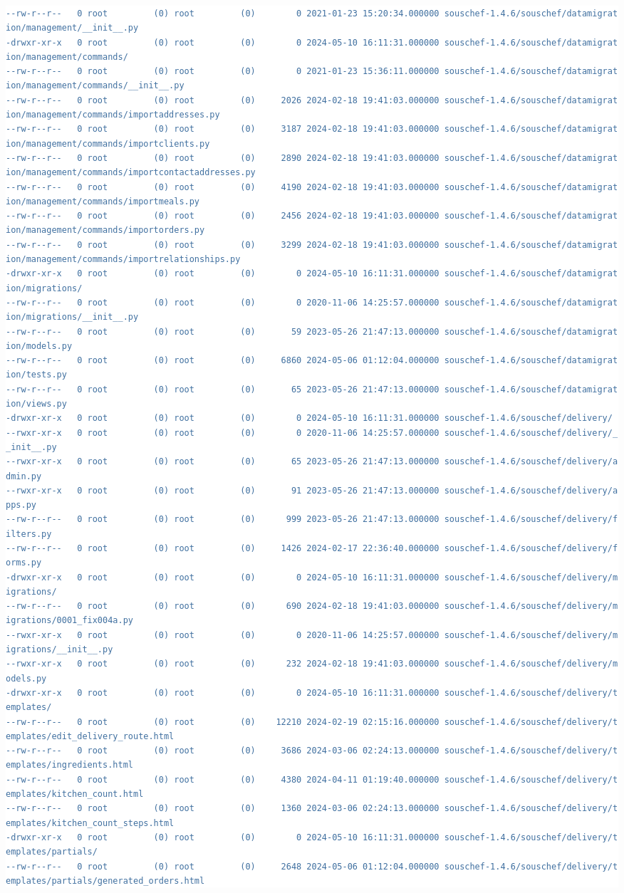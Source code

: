 ```diff
--rw-r--r--   0 root         (0) root         (0)        0 2021-01-23 15:20:34.000000 souschef-1.4.6/souschef/datamigration/management/__init__.py
-drwxr-xr-x   0 root         (0) root         (0)        0 2024-05-10 16:11:31.000000 souschef-1.4.6/souschef/datamigration/management/commands/
--rw-r--r--   0 root         (0) root         (0)        0 2021-01-23 15:36:11.000000 souschef-1.4.6/souschef/datamigration/management/commands/__init__.py
--rw-r--r--   0 root         (0) root         (0)     2026 2024-02-18 19:41:03.000000 souschef-1.4.6/souschef/datamigration/management/commands/importaddresses.py
--rw-r--r--   0 root         (0) root         (0)     3187 2024-02-18 19:41:03.000000 souschef-1.4.6/souschef/datamigration/management/commands/importclients.py
--rw-r--r--   0 root         (0) root         (0)     2890 2024-02-18 19:41:03.000000 souschef-1.4.6/souschef/datamigration/management/commands/importcontactaddresses.py
--rw-r--r--   0 root         (0) root         (0)     4190 2024-02-18 19:41:03.000000 souschef-1.4.6/souschef/datamigration/management/commands/importmeals.py
--rw-r--r--   0 root         (0) root         (0)     2456 2024-02-18 19:41:03.000000 souschef-1.4.6/souschef/datamigration/management/commands/importorders.py
--rw-r--r--   0 root         (0) root         (0)     3299 2024-02-18 19:41:03.000000 souschef-1.4.6/souschef/datamigration/management/commands/importrelationships.py
-drwxr-xr-x   0 root         (0) root         (0)        0 2024-05-10 16:11:31.000000 souschef-1.4.6/souschef/datamigration/migrations/
--rw-r--r--   0 root         (0) root         (0)        0 2020-11-06 14:25:57.000000 souschef-1.4.6/souschef/datamigration/migrations/__init__.py
--rw-r--r--   0 root         (0) root         (0)       59 2023-05-26 21:47:13.000000 souschef-1.4.6/souschef/datamigration/models.py
--rw-r--r--   0 root         (0) root         (0)     6860 2024-05-06 01:12:04.000000 souschef-1.4.6/souschef/datamigration/tests.py
--rw-r--r--   0 root         (0) root         (0)       65 2023-05-26 21:47:13.000000 souschef-1.4.6/souschef/datamigration/views.py
-drwxr-xr-x   0 root         (0) root         (0)        0 2024-05-10 16:11:31.000000 souschef-1.4.6/souschef/delivery/
--rwxr-xr-x   0 root         (0) root         (0)        0 2020-11-06 14:25:57.000000 souschef-1.4.6/souschef/delivery/__init__.py
--rwxr-xr-x   0 root         (0) root         (0)       65 2023-05-26 21:47:13.000000 souschef-1.4.6/souschef/delivery/admin.py
--rwxr-xr-x   0 root         (0) root         (0)       91 2023-05-26 21:47:13.000000 souschef-1.4.6/souschef/delivery/apps.py
--rw-r--r--   0 root         (0) root         (0)      999 2023-05-26 21:47:13.000000 souschef-1.4.6/souschef/delivery/filters.py
--rw-r--r--   0 root         (0) root         (0)     1426 2024-02-17 22:36:40.000000 souschef-1.4.6/souschef/delivery/forms.py
-drwxr-xr-x   0 root         (0) root         (0)        0 2024-05-10 16:11:31.000000 souschef-1.4.6/souschef/delivery/migrations/
--rw-r--r--   0 root         (0) root         (0)      690 2024-02-18 19:41:03.000000 souschef-1.4.6/souschef/delivery/migrations/0001_fix004a.py
--rwxr-xr-x   0 root         (0) root         (0)        0 2020-11-06 14:25:57.000000 souschef-1.4.6/souschef/delivery/migrations/__init__.py
--rwxr-xr-x   0 root         (0) root         (0)      232 2024-02-18 19:41:03.000000 souschef-1.4.6/souschef/delivery/models.py
-drwxr-xr-x   0 root         (0) root         (0)        0 2024-05-10 16:11:31.000000 souschef-1.4.6/souschef/delivery/templates/
--rw-r--r--   0 root         (0) root         (0)    12210 2024-02-19 02:15:16.000000 souschef-1.4.6/souschef/delivery/templates/edit_delivery_route.html
--rw-r--r--   0 root         (0) root         (0)     3686 2024-03-06 02:24:13.000000 souschef-1.4.6/souschef/delivery/templates/ingredients.html
--rw-r--r--   0 root         (0) root         (0)     4380 2024-04-11 01:19:40.000000 souschef-1.4.6/souschef/delivery/templates/kitchen_count.html
--rw-r--r--   0 root         (0) root         (0)     1360 2024-03-06 02:24:13.000000 souschef-1.4.6/souschef/delivery/templates/kitchen_count_steps.html
-drwxr-xr-x   0 root         (0) root         (0)        0 2024-05-10 16:11:31.000000 souschef-1.4.6/souschef/delivery/templates/partials/
--rw-r--r--   0 root         (0) root         (0)     2648 2024-05-06 01:12:04.000000 souschef-1.4.6/souschef/delivery/templates/partials/generated_orders.html
```